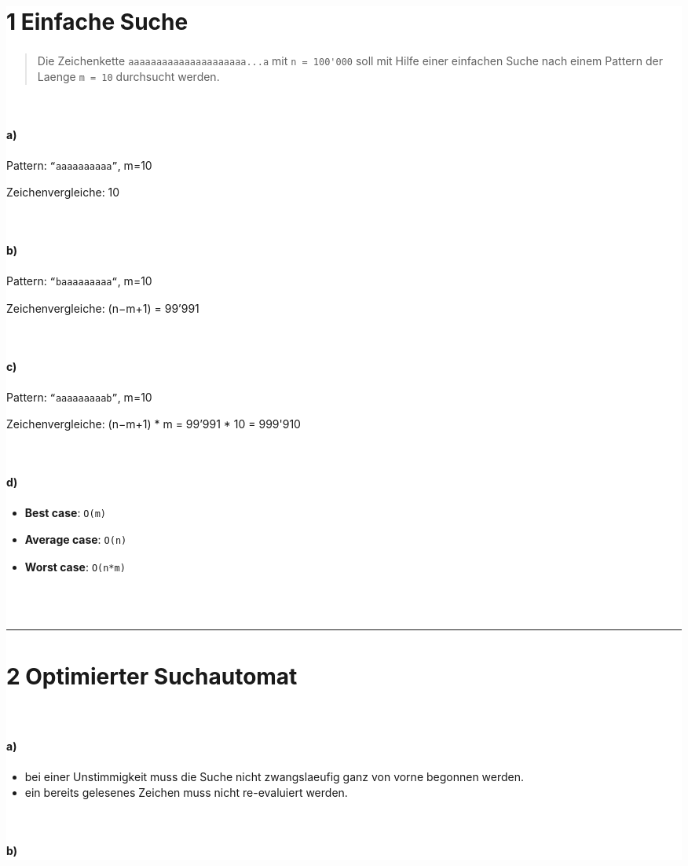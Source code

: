 # 1 Einfache Suche

> Die Zeichenkette `aaaaaaaaaaaaaaaaaaaaa...a` mit `n = 100'000` soll mit Hilfe einer einfachen Suche nach einem Pattern der Laenge `m = 10` durchsucht werden.

<br/>

#### a)

Pattern: `“aaaaaaaaaa”`, m=10

Zeichenvergleiche: 10

<br/>

#### b)

Pattern: `“baaaaaaaaa“`, m=10

Zeichenvergleiche: (n−m+1) = 99’991

<br/>

#### c)

Pattern: `“aaaaaaaaab”`, m=10

Zeichenvergleiche: (n−m+1) * m = 99’991 * 10 = 999'910

<br/>

#### d)

- **Best case**: `O(m)`

- **Average case**: `O(n)`

- **Worst case**: `O(n*m)`

<br/>
<br/>

---

# 2 Optimierter Suchautomat

<br/>

#### a)

- bei einer Unstimmigkeit muss die Suche nicht zwangslaeufig ganz von
  vorne begonnen werden.
- ein bereits gelesenes Zeichen muss nicht re-evaluiert werden.

<br/>

#### b)
